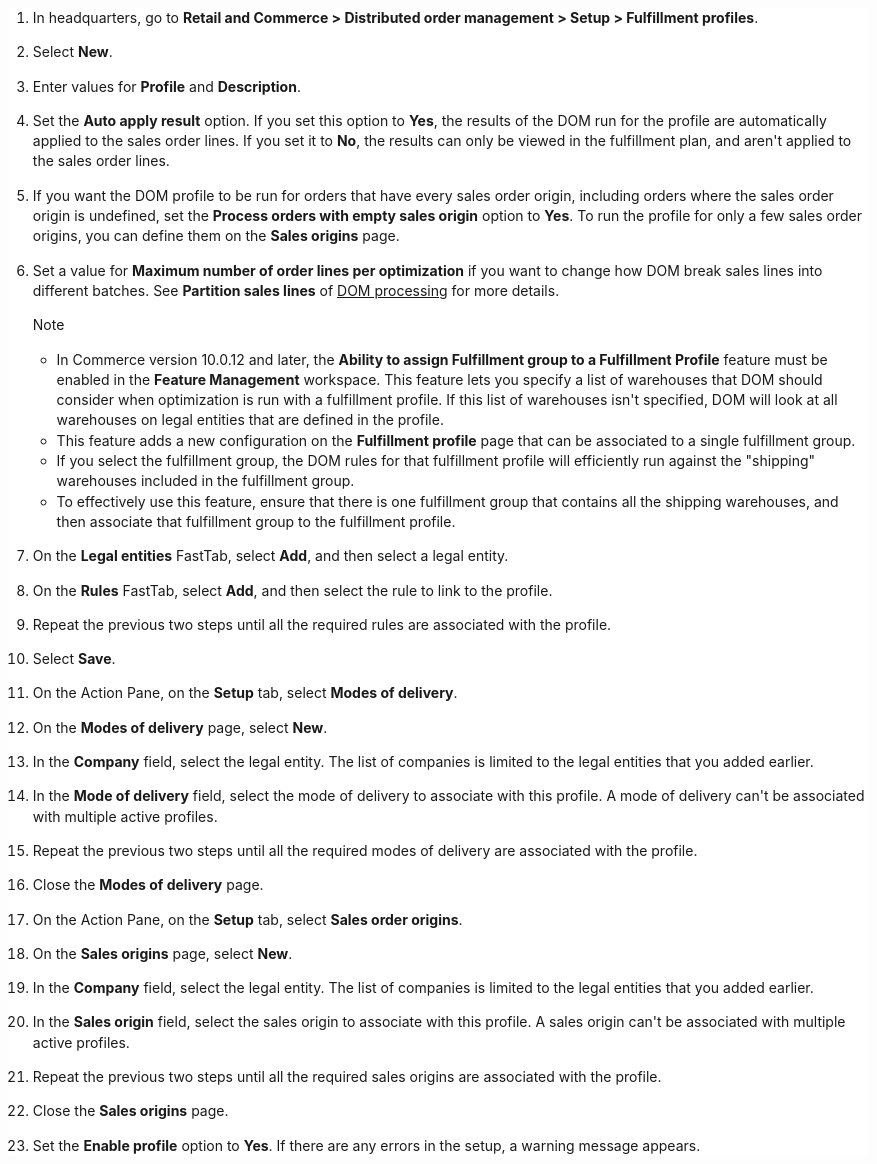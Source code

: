 1. In headquarters, go to **Retail and Commerce \> Distributed order management \> Setup \> Fulfillment profiles**.
1. Select **New**.
1. Enter values for **Profile** and **Description**.
1. Set the **Auto apply result** option. If you set this option to **Yes**, the results of the DOM run for the profile are automatically applied to the sales order lines. If you set it to **No**, the results can only be viewed in the fulfillment plan, and aren't applied to the sales order lines.
1. If you want the DOM profile to be run for orders that have every sales order origin, including orders where the sales order origin is undefined, set the **Process orders with empty sales origin** option to **Yes**. To run the profile for only a few sales order origins, you can define them on the **Sales origins** page.
1. Set a value for **Maximum number of order lines per optimization** if you want to change how DOM break sales lines into different batches. See **Partition sales lines** of [DOM processing](./dom-processing.md) for more details.

    > [!NOTE]
    > - In Commerce version 10.0.12 and later, the **Ability to assign Fulfillment group to a Fulfillment Profile** feature must be enabled in the **Feature Management** workspace. This feature lets you specify a list of warehouses that DOM should consider when optimization is run with a fulfillment profile. If this list of warehouses isn't specified, DOM will look at all warehouses on legal entities that are defined in the profile.
    > - This feature adds a new configuration on the **Fulfillment profile** page that can be associated to a single fulfillment group.
    > - If you select the fulfillment group, the DOM rules for that fulfillment profile will efficiently run against the "shipping" warehouses included in the fulfillment group.
    > - To effectively use this feature, ensure that there is one fulfillment group that contains all the shipping warehouses, and then associate that fulfillment group to the fulfillment profile.
1. On the **Legal entities** FastTab, select **Add**, and then select a legal entity.
1. On the **Rules** FastTab, select **Add**, and then select the rule to link to the profile.
1. Repeat the previous two steps until all the required rules are associated with the profile.
1. Select **Save**.
1. On the Action Pane, on the **Setup** tab, select **Modes of delivery**.
1. On the **Modes of delivery** page, select **New**.
1. In the **Company** field, select the legal entity. The list of companies is limited to the legal entities that you added earlier.
1. In the **Mode of delivery** field, select the mode of delivery to associate with this profile. A mode of delivery can't be associated with multiple active profiles.
1. Repeat the previous two steps until all the required modes of delivery are associated with the profile.
1. Close the **Modes of delivery** page.
1. On the Action Pane, on the **Setup** tab, select **Sales order origins**.
1. On the **Sales origins** page, select **New**.
1. In the **Company** field, select the legal entity. The list of companies is limited to the legal entities that you added earlier.
1. In the **Sales origin** field, select the sales origin to associate with this profile. A sales origin can't be associated with multiple active profiles.
1. Repeat the previous two steps until all the required sales origins are associated with the profile.
1. Close the **Sales origins** page.
1. Set the **Enable profile** option to **Yes**. If there are any errors in the setup, a warning message appears.
